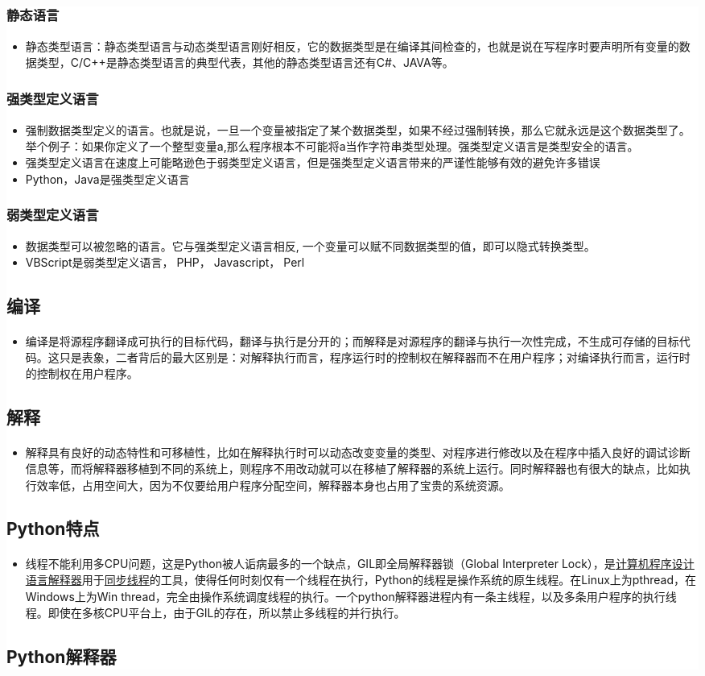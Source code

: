 

### 静态语言

* 静态类型语言：静态类型语言与动态类型语言刚好相反，它的数据类型是在编译其间检查的，也就是说在写程序时要声明所有变量的数据类型，C/C++是静态类型语言的典型代表，其他的静态类型语言还有C#、JAVA等。





### 强类型定义语言

* 强制数据类型定义的语言。也就是说，一旦一个变量被指定了某个数据类型，如果不经过强制转换，那么它就永远是这个数据类型了。举个例子：如果你定义了一个整型变量a,那么程序根本不可能将a当作字符串类型处理。强类型定义语言是类型安全的语言。
* 强类型定义语言在速度上可能略逊色于弱类型定义语言，但是强类型定义语言带来的严谨性能够有效的避免许多错误
* Python，Java是强类型定义语言



### 弱类型定义语言

* 数据类型可以被忽略的语言。它与强类型定义语言相反, 一个变量可以赋不同数据类型的值，即可以隐式转换类型。
* VBScript是弱类型定义语言， PHP， Javascript， Perl









## 编译

* 编译是将源程序翻译成可执行的目标代码，翻译与执行是分开的；而解释是对源程序的翻译与执行一次性完成，不生成可存储的目标代码。这只是表象，二者背后的最大区别是：对解释执行而言，程序运行时的控制权在解释器而不在用户程序；对编译执行而言，运行时的控制权在用户程序。



## 解释

* 解释具有良好的动态特性和可移植性，比如在解释执行时可以动态改变变量的类型、对程序进行修改以及在程序中插入良好的调试诊断信息等，而将解释器移植到不同的系统上，则程序不用改动就可以在移植了解释器的系统上运行。同时解释器也有很大的缺点，比如执行效率低，占用空间大，因为不仅要给用户程序分配空间，解释器本身也占用了宝贵的系统资源。



## Python特点

* 线程不能利用多CPU问题，这是Python被人诟病最多的一个缺点，GIL即全局解释器锁（Global Interpreter Lock），是[计算机程序设计语言](http://zh.wikipedia.org/wiki/%E8%AE%A1%E7%AE%97%E6%9C%BA%E7%A8%8B%E5%BA%8F%E8%AE%BE%E8%AE%A1%E8%AF%AD%E8%A8%80)[解释器](http://zh.wikipedia.org/wiki/%E8%A7%A3%E9%87%8A%E5%99%A8)用于[同步](http://zh.wikipedia.org/wiki/%E5%90%8C%E6%AD%A5)[线程](http://zh.wikipedia.org/wiki/%E7%BA%BF%E7%A8%8B)的工具，使得任何时刻仅有一个线程在执行，Python的线程是操作系统的原生线程。在Linux上为pthread，在Windows上为Win thread，完全由操作系统调度线程的执行。一个python解释器进程内有一条主线程，以及多条用户程序的执行线程。即使在多核CPU平台上，由于GIL的存在，所以禁止多线程的并行执行。



## Python解释器
